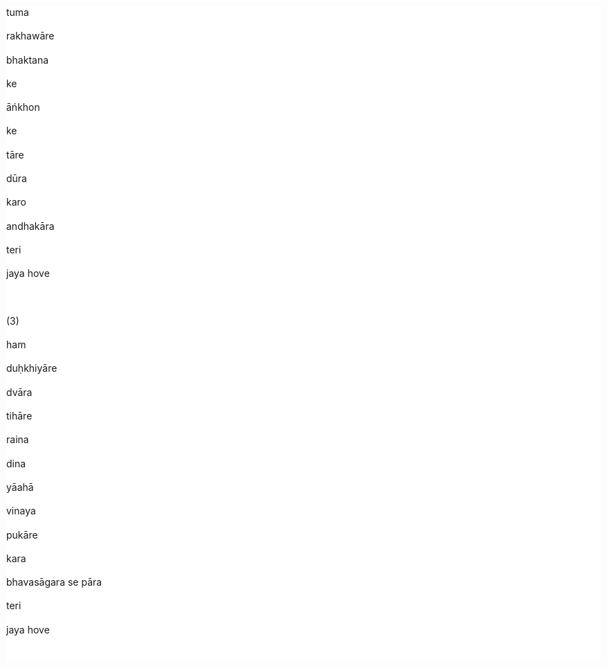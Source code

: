tuma
 
rakhawāre
 
bhaktana
 
ke
 
āńkhon


ke
 
tāre


dūra
 
karo
 
andhakāra
 
teri
 
jaya
 hove


 


(3)


ham
 
duḥkhiyāre
 
dvāra
 
tihāre
 
raina
 
dina
 
yāahā


vinaya
 
pukāre
 


kara
 
bhavasāgara
 se 
pāra
 
teri
 
jaya
 hove


 